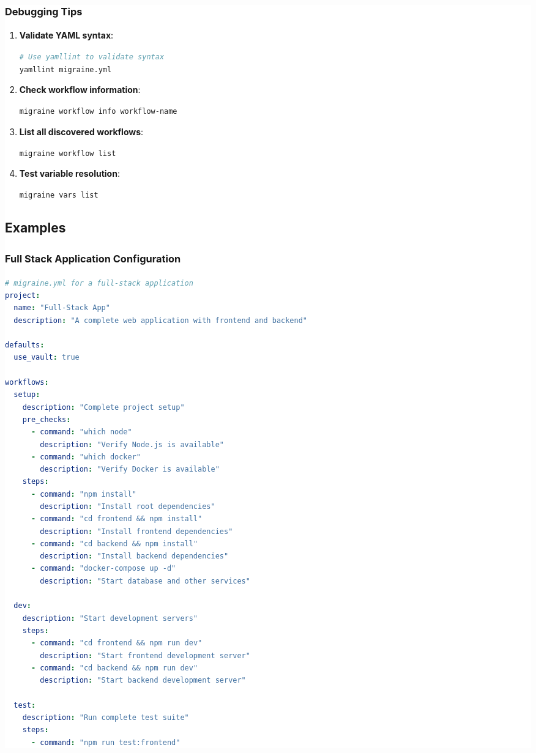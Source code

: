 ### Debugging Tips

1. **Validate YAML syntax**:
   ```bash
   # Use yamllint to validate syntax
   yamllint migraine.yml
   ```

2. **Check workflow information**:
   ```bash
   migraine workflow info workflow-name
   ```

3. **List all discovered workflows**:
   ```bash
   migraine workflow list
   ```

4. **Test variable resolution**:
   ```bash
   migraine vars list
   ```

## Examples

### Full Stack Application Configuration

```yaml
# migraine.yml for a full-stack application
project:
  name: "Full-Stack App"
  description: "A complete web application with frontend and backend"

defaults:
  use_vault: true

workflows:
  setup:
    description: "Complete project setup"
    pre_checks:
      - command: "which node"
        description: "Verify Node.js is available"
      - command: "which docker"
        description: "Verify Docker is available"
    steps:
      - command: "npm install"
        description: "Install root dependencies"
      - command: "cd frontend && npm install"
        description: "Install frontend dependencies"
      - command: "cd backend && npm install"
        description: "Install backend dependencies"
      - command: "docker-compose up -d"
        description: "Start database and other services"

  dev:
    description: "Start development servers"
    steps:
      - command: "cd frontend && npm run dev"
        description: "Start frontend development server"
      - command: "cd backend && npm run dev"
        description: "Start backend development server"

  test:
    description: "Run complete test suite"
    steps:
      - command: "npm run test:frontend"
```